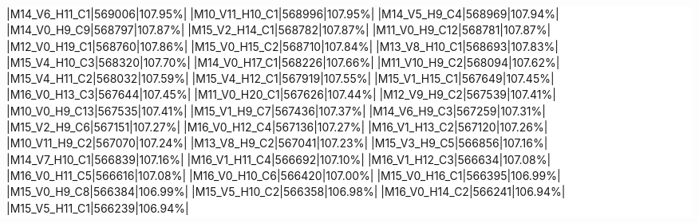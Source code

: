 |M14_V6_H11_C1|569006|107.95%|
|M10_V11_H10_C1|568996|107.95%|
|M14_V5_H9_C4|568969|107.94%|
|M14_V0_H9_C9|568797|107.87%|
|M15_V2_H14_C1|568782|107.87%|
|M11_V0_H9_C12|568781|107.87%|
|M12_V0_H19_C1|568760|107.86%|
|M15_V0_H15_C2|568710|107.84%|
|M13_V8_H10_C1|568693|107.83%|
|M15_V4_H10_C3|568320|107.70%|
|M14_V0_H17_C1|568226|107.66%|
|M11_V10_H9_C2|568094|107.62%|
|M15_V4_H11_C2|568032|107.59%|
|M15_V4_H12_C1|567919|107.55%|
|M15_V1_H15_C1|567649|107.45%|
|M16_V0_H13_C3|567644|107.45%|
|M11_V0_H20_C1|567626|107.44%|
|M12_V9_H9_C2|567539|107.41%|
|M10_V0_H9_C13|567535|107.41%|
|M15_V1_H9_C7|567436|107.37%|
|M14_V6_H9_C3|567259|107.31%|
|M15_V2_H9_C6|567151|107.27%|
|M16_V0_H12_C4|567136|107.27%|
|M16_V1_H13_C2|567120|107.26%|
|M10_V11_H9_C2|567070|107.24%|
|M13_V8_H9_C2|567041|107.23%|
|M15_V3_H9_C5|566856|107.16%|
|M14_V7_H10_C1|566839|107.16%|
|M16_V1_H11_C4|566692|107.10%|
|M16_V1_H12_C3|566634|107.08%|
|M16_V0_H11_C5|566616|107.08%|
|M16_V0_H10_C6|566420|107.00%|
|M15_V0_H16_C1|566395|106.99%|
|M15_V0_H9_C8|566384|106.99%|
|M15_V5_H10_C2|566358|106.98%|
|M16_V0_H14_C2|566241|106.94%|
|M15_V5_H11_C1|566239|106.94%|